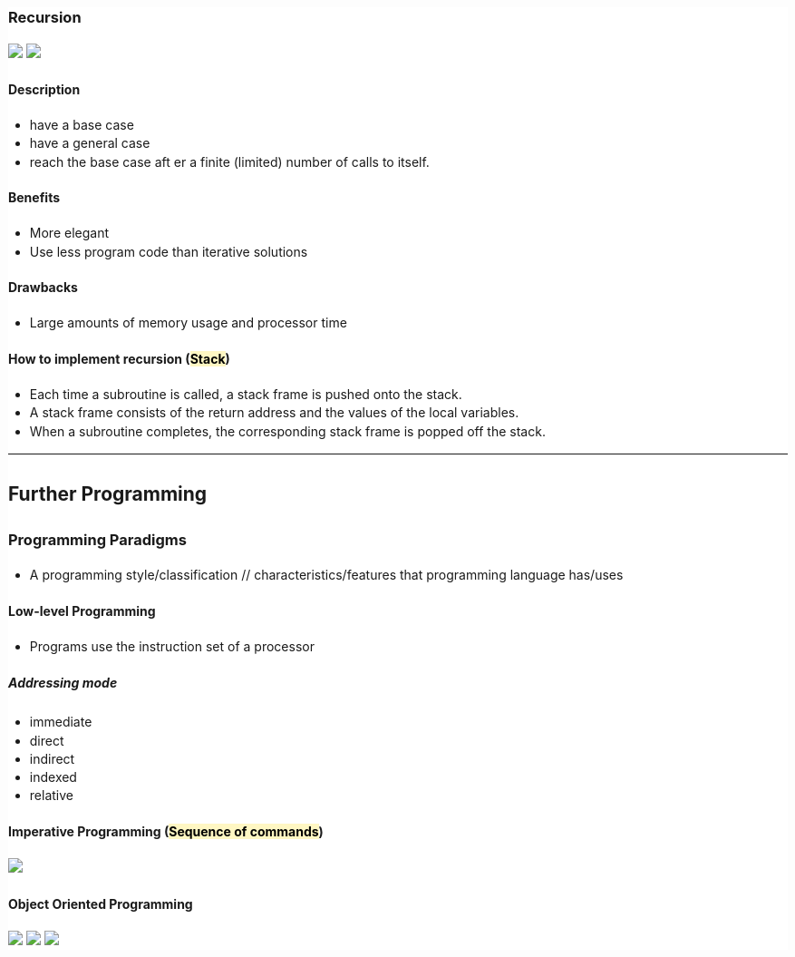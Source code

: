 
### Recursion
![](cs-note-img/Pastedimage20220512103904.png)
![](cs-note-img/Pastedimage20220512103946.png)
<br>

#### Description
- have a base case
- have a general case
- reach the base case aft er a finite (limited) number of calls to itself.
#### Benefits
- More elegant
- Use less program code than iterative solutions
#### Drawbacks
- Large amounts of memory usage and processor time

#### How to implement recursion (<mark style="background: #FFF3A3A6;">Stack</mark>)
- Each time a subroutine is called, a stack frame is pushed onto the stack.
- A stack frame consists of the return address and the values of the local variables.
- When a subroutine completes, the corresponding stack frame is popped off the stack.


----

## Further Programming
### Programming Paradigms
- A programming style/classification
// characteristics/features that programming language has/uses

#### Low-level Programming
- Programs use the instruction set of a processor

##### Addressing mode
- immediate
- direct
- indirect
- indexed
- relative


#### Imperative Programming (<mark style="background: #FFF3A3A6;">Sequence of commands</mark>)

![](cs-note-img/Pastedimage20220512110107.png)

#### Object Oriented Programming

![](cs-note-img/Pastedimage20220512110120.png)
![](cs-note-img/OOPfeaturs.png)
![](cs-note-img/09002AFA2D795A865B9F000C646C0E9B.jpg)

